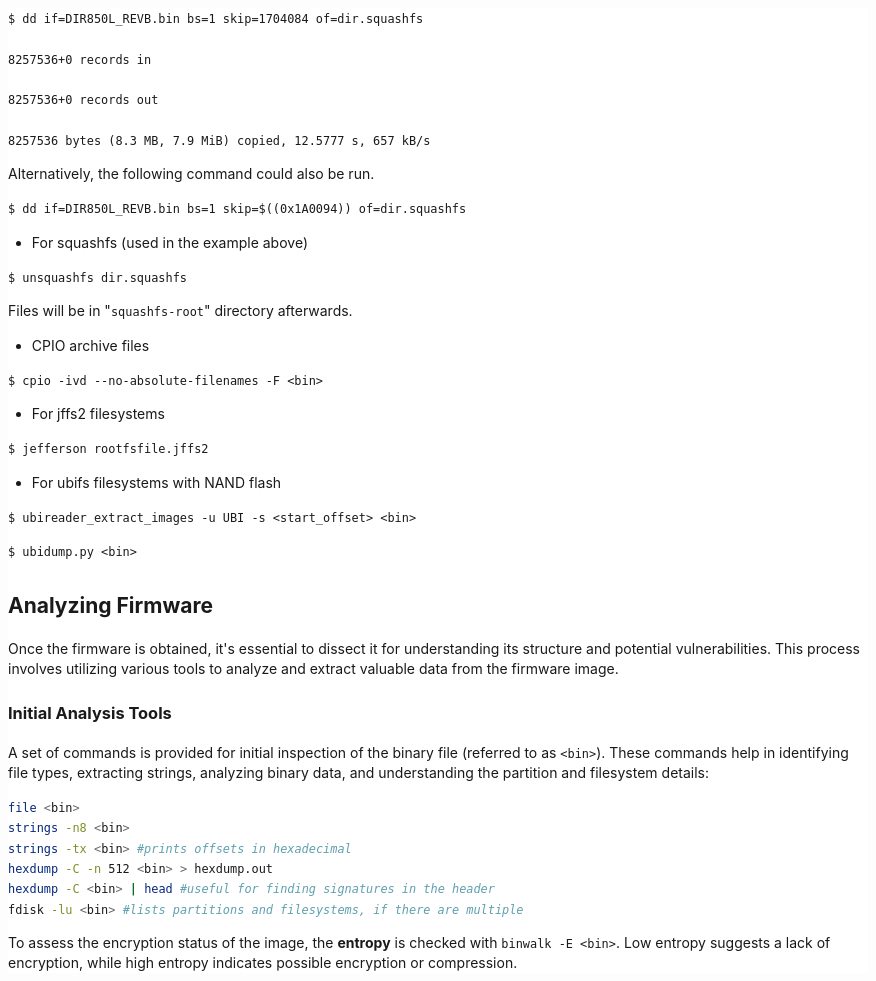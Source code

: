 ```
$ dd if=DIR850L_REVB.bin bs=1 skip=1704084 of=dir.squashfs

8257536+0 records in

8257536+0 records out

8257536 bytes (8.3 MB, 7.9 MiB) copied, 12.5777 s, 657 kB/s
```

Alternatively, the following command could also be run.

`$ dd if=DIR850L_REVB.bin bs=1 skip=$((0x1A0094)) of=dir.squashfs`

- For squashfs (used in the example above)

`$ unsquashfs dir.squashfs`

Files will be in "`squashfs-root`" directory afterwards.

- CPIO archive files

`$ cpio -ivd --no-absolute-filenames -F <bin>`

- For jffs2 filesystems

`$ jefferson rootfsfile.jffs2`

- For ubifs filesystems with NAND flash

`$ ubireader_extract_images -u UBI -s <start_offset> <bin>`

`$ ubidump.py <bin>`

## Analyzing Firmware

Once the firmware is obtained, it's essential to dissect it for understanding its structure and potential vulnerabilities. This process involves utilizing various tools to analyze and extract valuable data from the firmware image.

### Initial Analysis Tools

A set of commands is provided for initial inspection of the binary file (referred to as `<bin>`). These commands help in identifying file types, extracting strings, analyzing binary data, and understanding the partition and filesystem details:

```bash
file <bin>
strings -n8 <bin>
strings -tx <bin> #prints offsets in hexadecimal
hexdump -C -n 512 <bin> > hexdump.out
hexdump -C <bin> | head #useful for finding signatures in the header
fdisk -lu <bin> #lists partitions and filesystems, if there are multiple
```

To assess the encryption status of the image, the **entropy** is checked with `binwalk -E <bin>`. Low entropy suggests a lack of encryption, while high entropy indicates possible encryption or compression.
